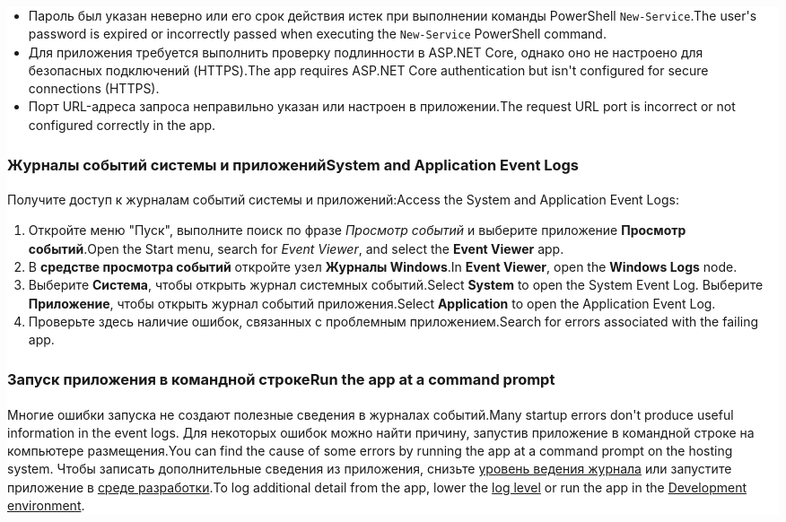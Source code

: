 * <span data-ttu-id="5b9d8-233">Пароль был указан неверно или его срок действия истек при выполнении команды PowerShell `New-Service`.</span><span class="sxs-lookup"><span data-stu-id="5b9d8-233">The user's password is expired or incorrectly passed when executing the `New-Service` PowerShell command.</span></span>
* <span data-ttu-id="5b9d8-234">Для приложения требуется выполнить проверку подлинности в ASP.NET Core, однако оно не настроено для безопасных подключений (HTTPS).</span><span class="sxs-lookup"><span data-stu-id="5b9d8-234">The app requires ASP.NET Core authentication but isn't configured for secure connections (HTTPS).</span></span>
* <span data-ttu-id="5b9d8-235">Порт URL-адреса запроса неправильно указан или настроен в приложении.</span><span class="sxs-lookup"><span data-stu-id="5b9d8-235">The request URL port is incorrect or not configured correctly in the app.</span></span>

### <a name="system-and-application-event-logs"></a><span data-ttu-id="5b9d8-236">Журналы событий системы и приложений</span><span class="sxs-lookup"><span data-stu-id="5b9d8-236">System and Application Event Logs</span></span>

<span data-ttu-id="5b9d8-237">Получите доступ к журналам событий системы и приложений:</span><span class="sxs-lookup"><span data-stu-id="5b9d8-237">Access the System and Application Event Logs:</span></span>

1. <span data-ttu-id="5b9d8-238">Откройте меню "Пуск", выполните поиск по фразе *Просмотр событий* и выберите приложение **Просмотр событий**.</span><span class="sxs-lookup"><span data-stu-id="5b9d8-238">Open the Start menu, search for *Event Viewer*, and select the **Event Viewer** app.</span></span>
1. <span data-ttu-id="5b9d8-239">В **средстве просмотра событий** откройте узел **Журналы Windows**.</span><span class="sxs-lookup"><span data-stu-id="5b9d8-239">In **Event Viewer**, open the **Windows Logs** node.</span></span>
1. <span data-ttu-id="5b9d8-240">Выберите **Система**, чтобы открыть журнал системных событий.</span><span class="sxs-lookup"><span data-stu-id="5b9d8-240">Select **System** to open the System Event Log.</span></span> <span data-ttu-id="5b9d8-241">Выберите **Приложение**, чтобы открыть журнал событий приложения.</span><span class="sxs-lookup"><span data-stu-id="5b9d8-241">Select **Application** to open the Application Event Log.</span></span>
1. <span data-ttu-id="5b9d8-242">Проверьте здесь наличие ошибок, связанных с проблемным приложением.</span><span class="sxs-lookup"><span data-stu-id="5b9d8-242">Search for errors associated with the failing app.</span></span>

### <a name="run-the-app-at-a-command-prompt"></a><span data-ttu-id="5b9d8-243">Запуск приложения в командной строке</span><span class="sxs-lookup"><span data-stu-id="5b9d8-243">Run the app at a command prompt</span></span>

<span data-ttu-id="5b9d8-244">Многие ошибки запуска не создают полезные сведения в журналах событий.</span><span class="sxs-lookup"><span data-stu-id="5b9d8-244">Many startup errors don't produce useful information in the event logs.</span></span> <span data-ttu-id="5b9d8-245">Для некоторых ошибок можно найти причину, запустив приложение в командной строке на компьютере размещения.</span><span class="sxs-lookup"><span data-stu-id="5b9d8-245">You can find the cause of some errors by running the app at a command prompt on the hosting system.</span></span> <span data-ttu-id="5b9d8-246">Чтобы записать дополнительные сведения из приложения, снизьте [уровень ведения журнала](xref:fundamentals/logging/index#log-level) или запустите приложение в [среде разработки](xref:fundamentals/environments).</span><span class="sxs-lookup"><span data-stu-id="5b9d8-246">To log additional detail from the app, lower the [log level](xref:fundamentals/logging/index#log-level) or run the app in the [Development environment](xref:fundamentals/environments).</span></span>

